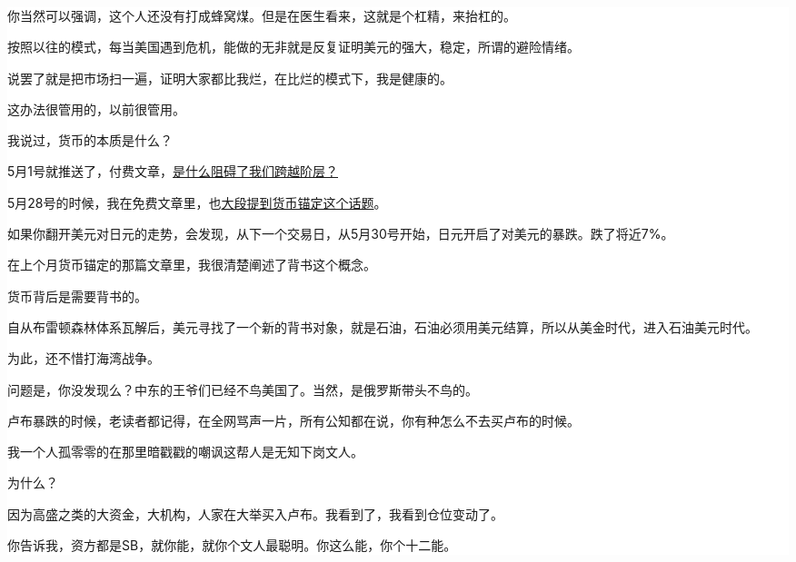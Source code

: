   

你当然可以强调，这个人还没有打成蜂窝煤。但是在医生看来，这就是个杠精，来抬杠的。

  

按照以往的模式，每当美国遇到危机，能做的无非就是反复证明美元的强大，稳定，所谓的避险情绪。  

  

说罢了就是把市场扫一遍，证明大家都比我烂，在比烂的模式下，我是健康的。  

  

这办法很管用的，以前很管用。

  

我说过，货币的本质是什么？  
  

5月1号就推送了，付费文章，[是什么阻碍了我们跨越阶层？](http://mp.weixin.qq.com/s?__biz=MzU0MjYwNDU2Mw==&mid=2247505266&idx=1&sn=7488e2812c2e497ad86e9e901d469fbe&chksm=fb1ab90ecc6d301817c5c1b0eb4ec913de8f858a9b577c1e97190e470364aa80f1d39293fbd5&scene=21#wechat_redirect)  

  

5月28号的时候，我在免费文章里，也[大段提到货币锚定这个话题](http://mp.weixin.qq.com/s?__biz=MzU0MjYwNDU2Mw==&mid=2247505759&idx=1&sn=ec6443809af4d0720042d7099173f58b&chksm=fb1abb23cc6d32354ee306570b7b580ec854ba7ced790ba578ebcdde8a2e75768c86409e316f&scene=21#wechat_redirect)。  

  

如果你翻开美元对日元的走势，会发现，从下一个交易日，从5月30号开始，日元开启了对美元的暴跌。跌了将近7%。

  

在上个月货币锚定的那篇文章里，我很清楚阐述了背书这个概念。  

  

货币背后是需要背书的。

  

自从布雷顿森林体系瓦解后，美元寻找了一个新的背书对象，就是石油，石油必须用美元结算，所以从美金时代，进入石油美元时代。  

  

为此，还不惜打海湾战争。

  

问题是，你没发现么？中东的王爷们已经不鸟美国了。当然，是俄罗斯带头不鸟的。  

  

卢布暴跌的时候，老读者都记得，在全网骂声一片，所有公知都在说，你有种怎么不去买卢布的时候。  

  

我一个人孤零零的在那里暗戳戳的嘲讽这帮人是无知下岗文人。  

  

为什么？  

  

因为高盛之类的大资金，大机构，人家在大举买入卢布。我看到了，我看到仓位变动了。

  

你告诉我，资方都是SB，就你能，就你个文人最聪明。你这么能，你个十二能。
